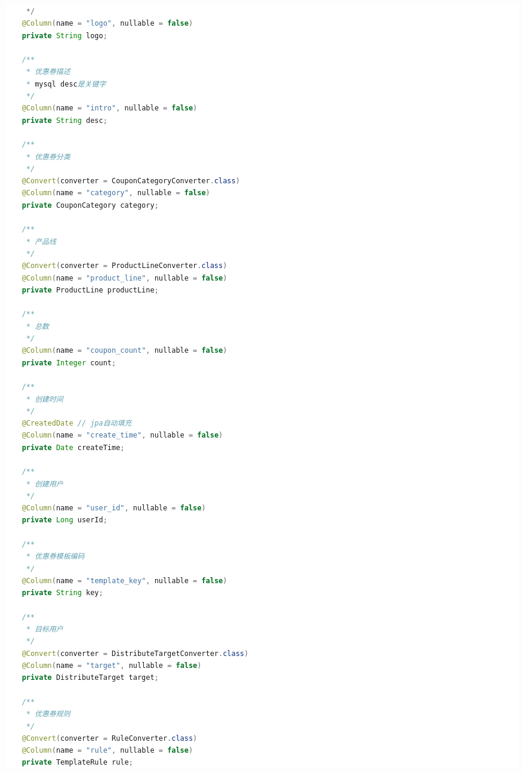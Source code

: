 ```java
     */
    @Column(name = "logo", nullable = false)
    private String logo;

    /**
     * 优惠券描述
     * mysql desc是关键字
     */
    @Column(name = "intro", nullable = false)
    private String desc;

    /**
     * 优惠券分类
     */
    @Convert(converter = CouponCategoryConverter.class)
    @Column(name = "category", nullable = false)
    private CouponCategory category;

    /**
     * 产品线
     */
    @Convert(converter = ProductLineConverter.class)
    @Column(name = "product_line", nullable = false)
    private ProductLine productLine;

    /**
     * 总数
     */
    @Column(name = "coupon_count", nullable = false)
    private Integer count;

    /**
     * 创建时间
     */
    @CreatedDate // jpa自动填充
    @Column(name = "create_time", nullable = false)
    private Date createTime;

    /**
     * 创建用户
     */
    @Column(name = "user_id", nullable = false)
    private Long userId;

    /**
     * 优惠券模板编码
     */
    @Column(name = "template_key", nullable = false)
    private String key;

    /**
     * 目标用户
     */
    @Convert(converter = DistributeTargetConverter.class)
    @Column(name = "target", nullable = false)
    private DistributeTarget target;

    /**
     * 优惠券规则
     */
    @Convert(converter = RuleConverter.class)
    @Column(name = "rule", nullable = false)
    private TemplateRule rule;
```